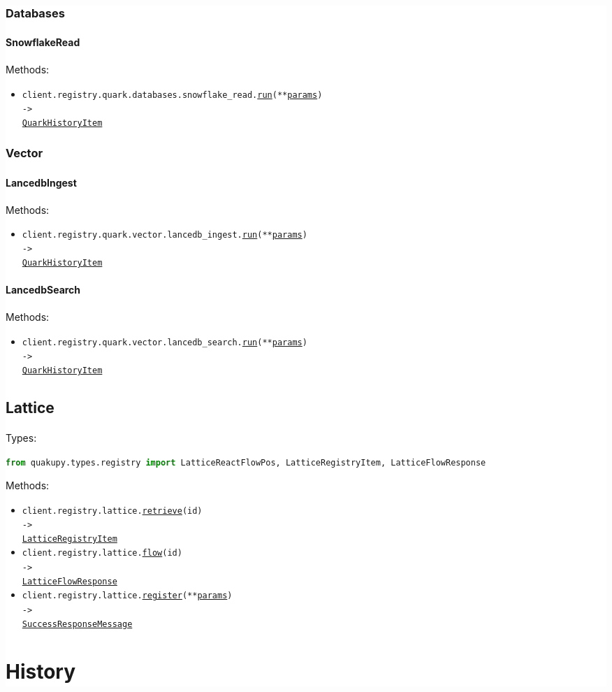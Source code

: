 ### Databases

#### SnowflakeRead

Methods:

- <code title="post /registry/quark/databases/snowflake_read/run">client.registry.quark.databases.snowflake_read.<a href="./src/quakupy/resources/registry/quark/databases/snowflake_read.py">run</a>(\*\*<a href="src/quakupy/types/registry/quark/databases/snowflake_read_run_params.py">params</a>) -> <a href="./src/quakupy/types/registry/quark/files/quark_history_item.py">QuarkHistoryItem</a></code>

### Vector

#### LancedbIngest

Methods:

- <code title="post /registry/quark/vector/lancedb_ingest/run">client.registry.quark.vector.lancedb_ingest.<a href="./src/quakupy/resources/registry/quark/vector/lancedb_ingest.py">run</a>(\*\*<a href="src/quakupy/types/registry/quark/vector/lancedb_ingest_run_params.py">params</a>) -> <a href="./src/quakupy/types/registry/quark/files/quark_history_item.py">QuarkHistoryItem</a></code>

#### LancedbSearch

Methods:

- <code title="post /registry/quark/vector/lancedb_search/run">client.registry.quark.vector.lancedb_search.<a href="./src/quakupy/resources/registry/quark/vector/lancedb_search.py">run</a>(\*\*<a href="src/quakupy/types/registry/quark/vector/lancedb_search_run_params.py">params</a>) -> <a href="./src/quakupy/types/registry/quark/files/quark_history_item.py">QuarkHistoryItem</a></code>

## Lattice

Types:

```python
from quakupy.types.registry import LatticeReactFlowPos, LatticeRegistryItem, LatticeFlowResponse
```

Methods:

- <code title="get /registry/lattice/{id}">client.registry.lattice.<a href="./src/quakupy/resources/registry/lattice.py">retrieve</a>(id) -> <a href="./src/quakupy/types/registry/lattice_registry_item.py">LatticeRegistryItem</a></code>
- <code title="get /registry/lattice/{id}/flow">client.registry.lattice.<a href="./src/quakupy/resources/registry/lattice.py">flow</a>(id) -> <a href="./src/quakupy/types/registry/lattice_flow_response.py">LatticeFlowResponse</a></code>
- <code title="put /registry/lattice/register">client.registry.lattice.<a href="./src/quakupy/resources/registry/lattice.py">register</a>(\*\*<a href="src/quakupy/types/registry/lattice_register_params.py">params</a>) -> <a href="./src/quakupy/types/success_response_message.py">SuccessResponseMessage</a></code>

# History
